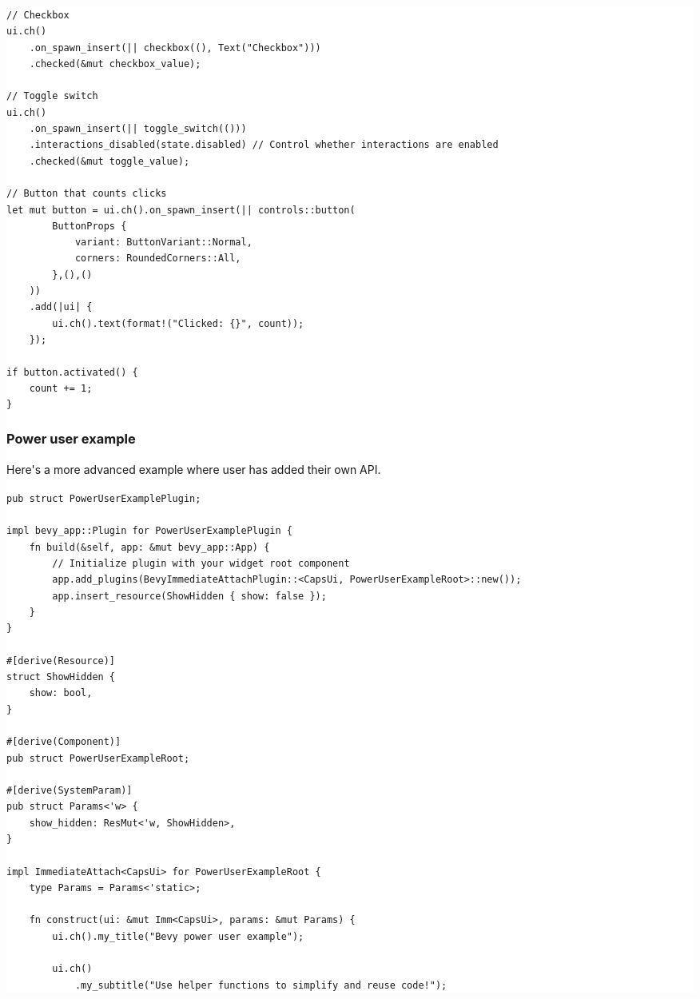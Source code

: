 ```rust,ignore
// Checkbox
ui.ch()
    .on_spawn_insert(|| checkbox((), Text("Checkbox")))
    .checked(&mut checkbox_value);

// Toggle switch
ui.ch()
    .on_spawn_insert(|| toggle_switch(()))
    .interactions_disabled(state.disabled) // Control whether interactions are enabled
    .checked(&mut toggle_value);

// Button that counts clicks
let mut button = ui.ch().on_spawn_insert(|| controls::button(
        ButtonProps {
            variant: ButtonVariant::Normal,
            corners: RoundedCorners::All,
        },(),()
    ))
    .add(|ui| {
        ui.ch().text(format!("Clicked: {}", count));
    });

if button.activated() {
    count += 1;
}
```

### Power user example

Here's a more advanced example where user has added their own API.

```rust,ignore
pub struct PowerUserExamplePlugin;

impl bevy_app::Plugin for PowerUserExamplePlugin {
    fn build(&self, app: &mut bevy_app::App) {
        // Initialize plugin with your widget root component
        app.add_plugins(BevyImmediateAttachPlugin::<CapsUi, PowerUserExampleRoot>::new());
        app.insert_resource(ShowHidden { show: false });
    }
}

#[derive(Resource)]
struct ShowHidden {
    show: bool,
}

#[derive(Component)]
pub struct PowerUserExampleRoot;

#[derive(SystemParam)]
pub struct Params<'w> {
    show_hidden: ResMut<'w, ShowHidden>,
}

impl ImmediateAttach<CapsUi> for PowerUserExampleRoot {
    type Params = Params<'static>;

    fn construct(ui: &mut Imm<CapsUi>, params: &mut Params) {
        ui.ch().my_title("Bevy power user example");

        ui.ch()
            .my_subtitle("Use helper functions to simplify and reuse code!");

```